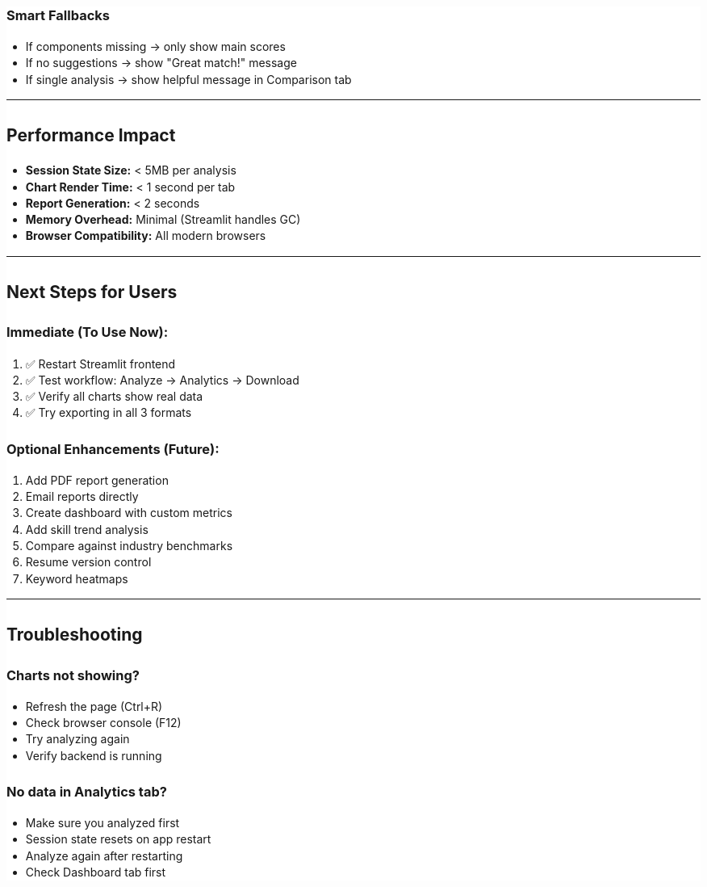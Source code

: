 ### Smart Fallbacks
- If components missing → only show main scores
- If no suggestions → show "Great match!" message
- If single analysis → show helpful message in Comparison tab

---

## Performance Impact

- **Session State Size:** < 5MB per analysis
- **Chart Render Time:** < 1 second per tab
- **Report Generation:** < 2 seconds
- **Memory Overhead:** Minimal (Streamlit handles GC)
- **Browser Compatibility:** All modern browsers

---

## Next Steps for Users

### Immediate (To Use Now):
1. ✅ Restart Streamlit frontend
2. ✅ Test workflow: Analyze → Analytics → Download
3. ✅ Verify all charts show real data
4. ✅ Try exporting in all 3 formats

### Optional Enhancements (Future):
1. Add PDF report generation
2. Email reports directly
3. Create dashboard with custom metrics
4. Add skill trend analysis
5. Compare against industry benchmarks
6. Resume version control
7. Keyword heatmaps

---

## Troubleshooting

### Charts not showing?
- Refresh the page (Ctrl+R)
- Check browser console (F12)
- Try analyzing again
- Verify backend is running

### No data in Analytics tab?
- Make sure you analyzed first
- Session state resets on app restart
- Analyze again after restarting
- Check Dashboard tab first
